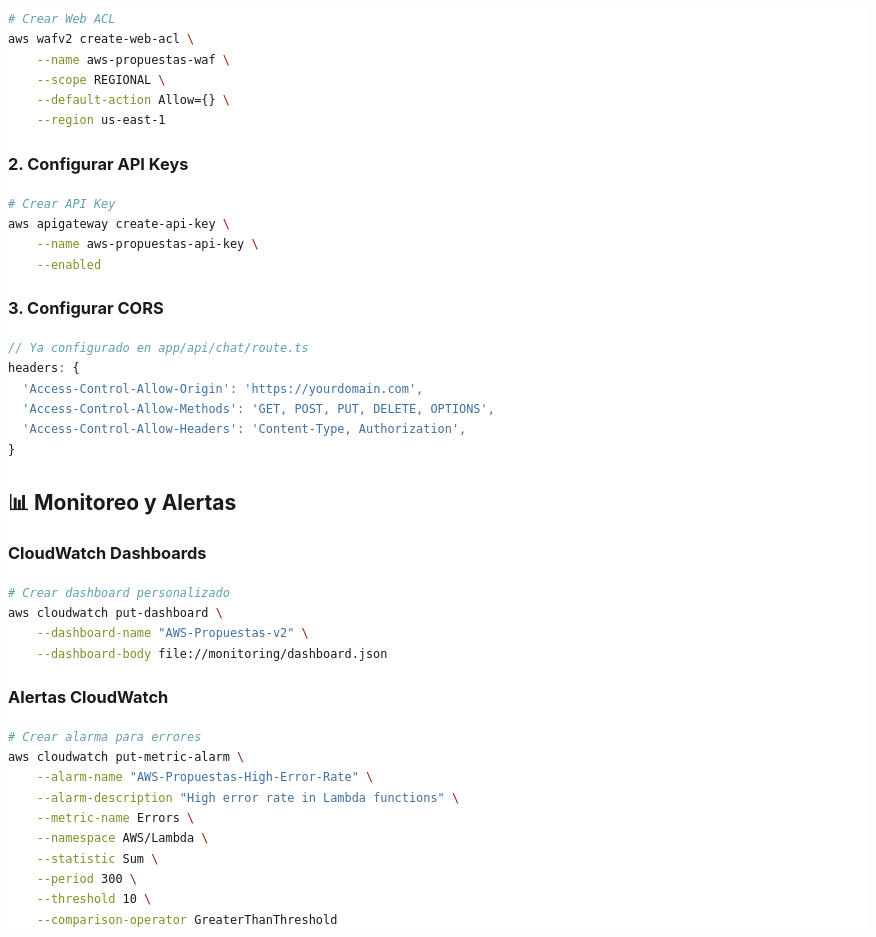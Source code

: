 ```bash
# Crear Web ACL
aws wafv2 create-web-acl \
    --name aws-propuestas-waf \
    --scope REGIONAL \
    --default-action Allow={} \
    --region us-east-1
```

### 2. Configurar API Keys

```bash
# Crear API Key
aws apigateway create-api-key \
    --name aws-propuestas-api-key \
    --enabled
```

### 3. Configurar CORS

```javascript
// Ya configurado en app/api/chat/route.ts
headers: {
  'Access-Control-Allow-Origin': 'https://yourdomain.com',
  'Access-Control-Allow-Methods': 'GET, POST, PUT, DELETE, OPTIONS',
  'Access-Control-Allow-Headers': 'Content-Type, Authorization',
}
```

## 📊 Monitoreo y Alertas

### CloudWatch Dashboards

```bash
# Crear dashboard personalizado
aws cloudwatch put-dashboard \
    --dashboard-name "AWS-Propuestas-v2" \
    --dashboard-body file://monitoring/dashboard.json
```

### Alertas CloudWatch

```bash
# Crear alarma para errores
aws cloudwatch put-metric-alarm \
    --alarm-name "AWS-Propuestas-High-Error-Rate" \
    --alarm-description "High error rate in Lambda functions" \
    --metric-name Errors \
    --namespace AWS/Lambda \
    --statistic Sum \
    --period 300 \
    --threshold 10 \
    --comparison-operator GreaterThanThreshold
```
